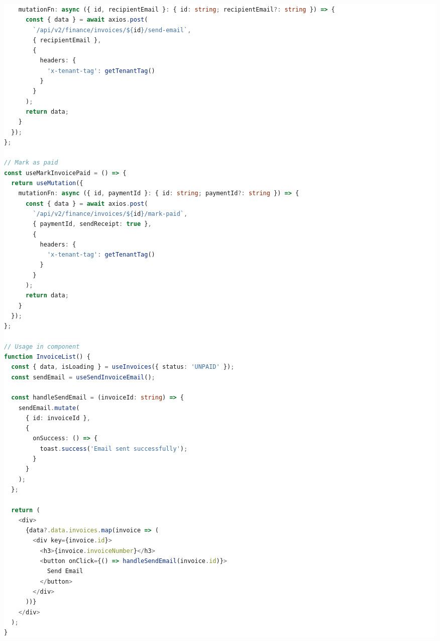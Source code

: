 ```typescript
    mutationFn: async ({ id, recipientEmail }: { id: string; recipientEmail?: string }) => {
      const { data } = await axios.post(
        `/api/v2/finance/invoices/${id}/send-email`,
        { recipientEmail },
        {
          headers: {
            'x-tenant-tag': getTenantTag()
          }
        }
      );
      return data;
    }
  });
};

// Mark as paid
const useMarkInvoicePaid = () => {
  return useMutation({
    mutationFn: async ({ id, paymentId }: { id: string; paymentId?: string }) => {
      const { data } = await axios.post(
        `/api/v2/finance/invoices/${id}/mark-paid`,
        { paymentId, sendReceipt: true },
        {
          headers: {
            'x-tenant-tag': getTenantTag()
          }
        }
      );
      return data;
    }
  });
};

// Usage in component
function InvoiceList() {
  const { data, isLoading } = useInvoices({ status: 'UNPAID' });
  const sendEmail = useSendInvoiceEmail();

  const handleSendEmail = (invoiceId: string) => {
    sendEmail.mutate(
      { id: invoiceId },
      {
        onSuccess: () => {
          toast.success('Email sent successfully');
        }
      }
    );
  };

  return (
    <div>
      {data?.data.invoices.map(invoice => (
        <div key={invoice.id}>
          <h3>{invoice.invoiceNumber}</h3>
          <button onClick={() => handleSendEmail(invoice.id)}>
            Send Email
          </button>
        </div>
      ))}
    </div>
  );
}
```
